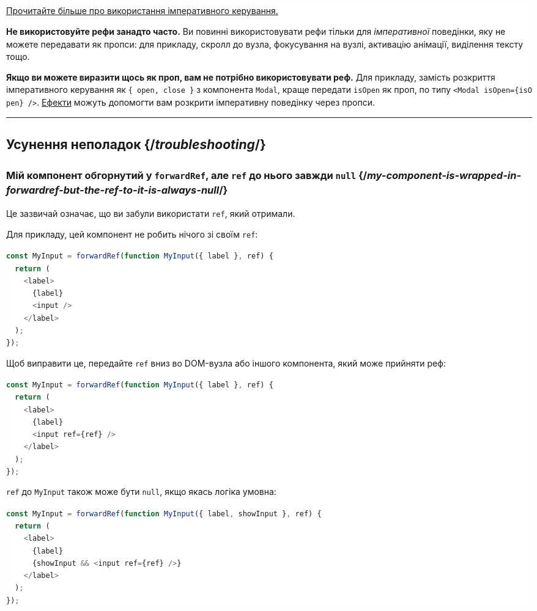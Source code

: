 </Sandpack>

[Прочитайте більше про використання імперативного керування.](/reference/react/useImperativeHandle)

<Pitfall>

**Не використовуйте рефи занадто часто.** Ви повинні використовувати рефи тільки для *імперативної* поведінки, яку не можете передавати як пропси: для прикладу, скролл до вузла, фокусування на вузлі, активацію анімації, виділення тексту тощо.

**Якщо ви можете виразити щось як проп, вам не потрібно використовувати реф.** Для прикладу, замість розкриття імперативного керування як `{ open, close }` з компонента `Modal`, краще передати `isOpen` як проп, по типу `<Modal isOpen={isOpen} />`. [Ефекти](/learn/synchronizing-with-effects) можуть допомогти вам розкрити імперативну поведінку через пропси.

</Pitfall>

---

## Усунення неполадок {/*troubleshooting*/}

### Мій компонент обгорнутий у `forwardRef`, але `ref` до нього завжди `null` {/*my-component-is-wrapped-in-forwardref-but-the-ref-to-it-is-always-null*/}

Це зазвичай означає, що ви забули використати `ref`, який отримали.

Для прикладу, цей компонент не робить нічого зі своїм `ref`:

```js {1}
const MyInput = forwardRef(function MyInput({ label }, ref) {
  return (
    <label>
      {label}
      <input />
    </label>
  );
});
```

Щоб виправити це, передайте `ref` вниз во DOM-вузла або іншого компонента, який може прийняти реф:

```js {1,5}
const MyInput = forwardRef(function MyInput({ label }, ref) {
  return (
    <label>
      {label}
      <input ref={ref} />
    </label>
  );
});
```

`ref` до `MyInput` також може бути `null`, якщо якась логіка умовна:

```js {1,5}
const MyInput = forwardRef(function MyInput({ label, showInput }, ref) {
  return (
    <label>
      {label}
      {showInput && <input ref={ref} />}
    </label>
  );
});
```
